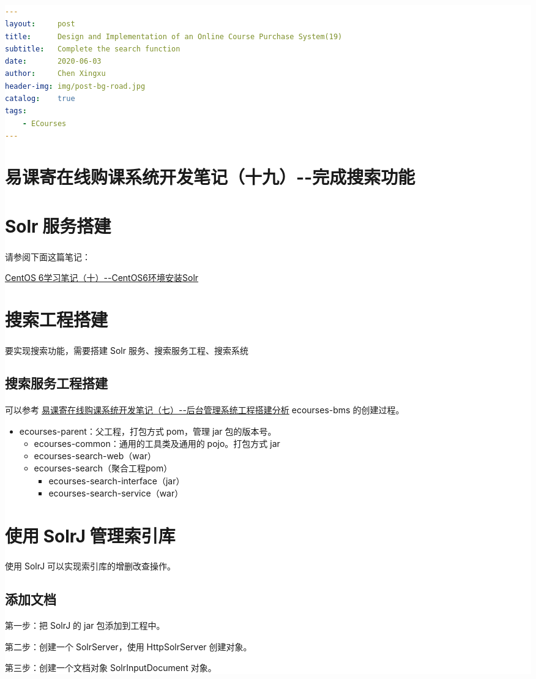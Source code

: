 ```yaml
---
layout:     post
title:      Design and Implementation of an Online Course Purchase System(19)
subtitle:   Complete the search function
date:       2020-06-03
author:     Chen Xingxu
header-img: img/post-bg-road.jpg
catalog:    true
tags:
    - ECourses
---
```


# 易课寄在线购课系统开发笔记（十九）--完成搜索功能

# Solr 服务搭建

请参阅下面这篇笔记：

[CentOS 6学习笔记（十）--CentOS6环境安装Solr](https://blog.csdn.net/gaoxiaokun4282/article/details/106417731)

# 搜索工程搭建

要实现搜索功能，需要搭建 Solr 服务、搜索服务工程、搜索系统

## 搜索服务工程搭建

可以参考 [易课寄在线购课系统开发笔记（七）--后台管理系统工程搭建分析](https://blog.csdn.net/gaoxiaokun4282/article/details/106466028)  ecourses-bms 的创建过程。

- ecourses-parent：父工程，打包方式 pom，管理 jar 包的版本号。
  - ecourses-common：通用的工具类及通用的 pojo。打包方式 jar
  - ecourses-search-web（war）
  - ecourses-search（聚合工程pom）
    - ecourses-search-interface（jar）
    - ecourses-search-service（war）

# 使用 SolrJ 管理索引库

使用 SolrJ 可以实现索引库的增删改查操作。

## 添加文档

第一步：把 SolrJ 的 jar 包添加到工程中。

第二步：创建一个 SolrServer，使用 HttpSolrServer 创建对象。

第三步：创建一个文档对象 SolrInputDocument 对象。
